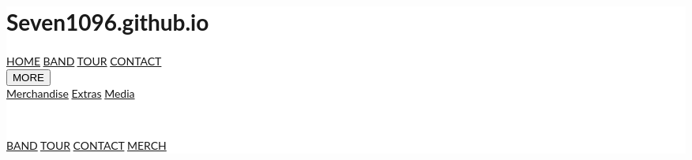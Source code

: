 # Seven1096.github.io
<!DOCTYPE html>
<html>
<title>About Elijah McCaskill</title>
<meta charset="UTF-8">
<meta name="viewport" content="width=device-width, initial-scale=1">
<link rel="stylesheet" href="https://www.w3schools.com/w3css/4/w3.css">
<link rel="stylesheet" href="https://fonts.googleapis.com/css?family=Lato">
<link rel="stylesheet" href="https://cdnjs.cloudflare.com/ajax/libs/font-awesome/4.7.0/css/font-awesome.min.css">
<style>
body {font-family: "Lato", sans-serif}
.mySlides {display: none}
</style>
<body>

<div class="w3-top">
  <div class="w3-bar w3-black w3-card">
    <a class="w3-bar-item w3-button w3-padding-large w3-hide-medium w3-hide-large w3-right" href="javascript:void(0)" onclick="myFunction()" title="Toggle Navigation Menu"><i class="fa fa-bars"></i></a>
    <a href="#" class="w3-bar-item w3-button w3-padding-large">HOME</a>
    <a href="#band" class="w3-bar-item w3-button w3-padding-large w3-hide-small">BAND</a>
    <a href="#tour" class="w3-bar-item w3-button w3-padding-large w3-hide-small">TOUR</a>
    <a href="#contact" class="w3-bar-item w3-button w3-padding-large w3-hide-small">CONTACT</a>
    <div class="w3-dropdown-hover w3-hide-small">
      <button class="w3-padding-large w3-button" title="More">MORE <i class="fa fa-caret-down"></i></button>     
      <div class="w3-dropdown-content w3-bar-block w3-card-4">
        <a href="#" class="w3-bar-item w3-button">Merchandise</a>
        <a href="#" class="w3-bar-item w3-button">Extras</a>
        <a href="#" class="w3-bar-item w3-button">Media</a>
      </div>
    </div>
    <a href="javascript:void(0)" class="w3-padding-large w3-hover-red w3-hide-small w3-right"><i class="fa fa-search"></i></a>
  </div>
</div>
<div id="navDemo" class="w3-bar-block w3-black w3-hide w3-hide-large w3-hide-medium w3-top" style="margin-top:46px">
  <a href="#band" class="w3-bar-item w3-button w3-padding-large" onclick="myFunction()">BAND</a>
  <a href="#tour" class="w3-bar-item w3-button w3-padding-large" onclick="myFunction()">TOUR</a>
  <a href="#contact" class="w3-bar-item w3-button w3-padding-large" onclick="myFunction()">CONTACT</a>
  <a href="#" class="w3-bar-item w3-button w3-padding-large" onclick="myFunction()">MERCH</a>
</div>

<div class="w3-content" style="max-width:2000px;margin-top:46px">

  <div class="mySlides w3-display-container w3-center">
    <img src="images/fortnite___2018_victory_royale___youtube___by_knkl-dbylohy.jpg" style="width:100%">
    <div class="w3-display-bottommiddle w3-container w3-text-white w3-padding-32 w3-hide-small">
      <h3></h3>
      <p><b> </b></p>   
    </div>
  </div>
  <div class="mySlides w3-display-container w3-center">
      <img src="images/space%20jam.jpg" style="width:100%">
    <div class="w3-display-bottommiddle w3-container w3-text-white w3-padding-32 w3-hide-small">
      <h3></h3>
      <p><b></b></p>    
    </div>
  </div>